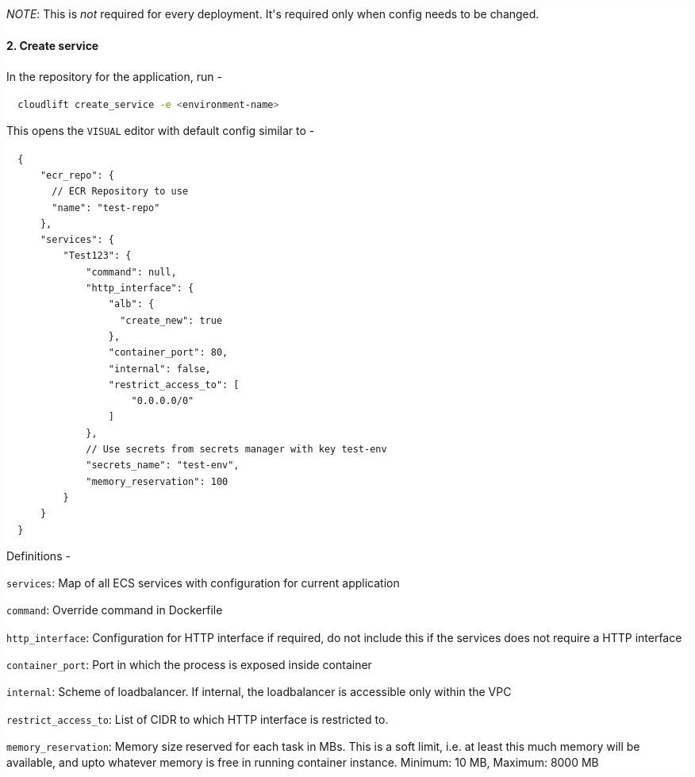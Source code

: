   _NOTE_: This is *not* required for every deployment. It's required only when
  config needs to be changed.

#### 2. Create service

In the repository for the application, run -

```sh
  cloudlift create_service -e <environment-name>
```

This opens the `VISUAL` editor with default config similar to -

```json5
  {
      "ecr_repo": {
        // ECR Repository to use
        "name": "test-repo"
      },
      "services": {
          "Test123": {
              "command": null,
              "http_interface": {
                  "alb": {
                    "create_new": true
                  },
                  "container_port": 80,
                  "internal": false,
                  "restrict_access_to": [
                      "0.0.0.0/0"
                  ]
              },
              // Use secrets from secrets manager with key test-env
              "secrets_name": "test-env",
              "memory_reservation": 100
          }
      }
  }
```

Definitions -

`services`: Map of all ECS services with configuration for current application

`command`: Override command in Dockerfile

`http_interface`: Configuration for HTTP interface if required, do not include
this if the services does not require a HTTP interface

`container_port`: Port in which the process is exposed inside container

`internal`: Scheme of loadbalancer. If internal, the loadbalancer is accessible
only within the VPC

`restrict_access_to`: List of CIDR to which HTTP interface is restricted to.

`memory_reservation`: Memory size reserved for each task in MBs. This is a soft
limit, i.e. at least this much memory will be available, and upto whatever
memory is free in running container instance. Minimum: 10 MB, Maximum: 8000 MB
